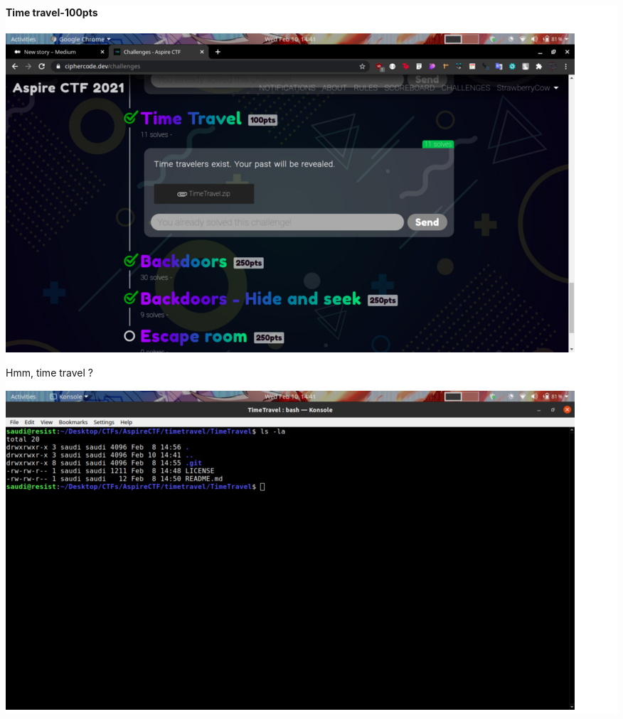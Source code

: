 
#### Time travel-100pts

![image](/posts/2021-02-15_aspire-ctf-2021linux-skills-networking/images/30.png#layoutTextWidth)


Hmm, time travel ?

![image](/posts/2021-02-15_aspire-ctf-2021linux-skills-networking/images/31.png#layoutTextWidth)
